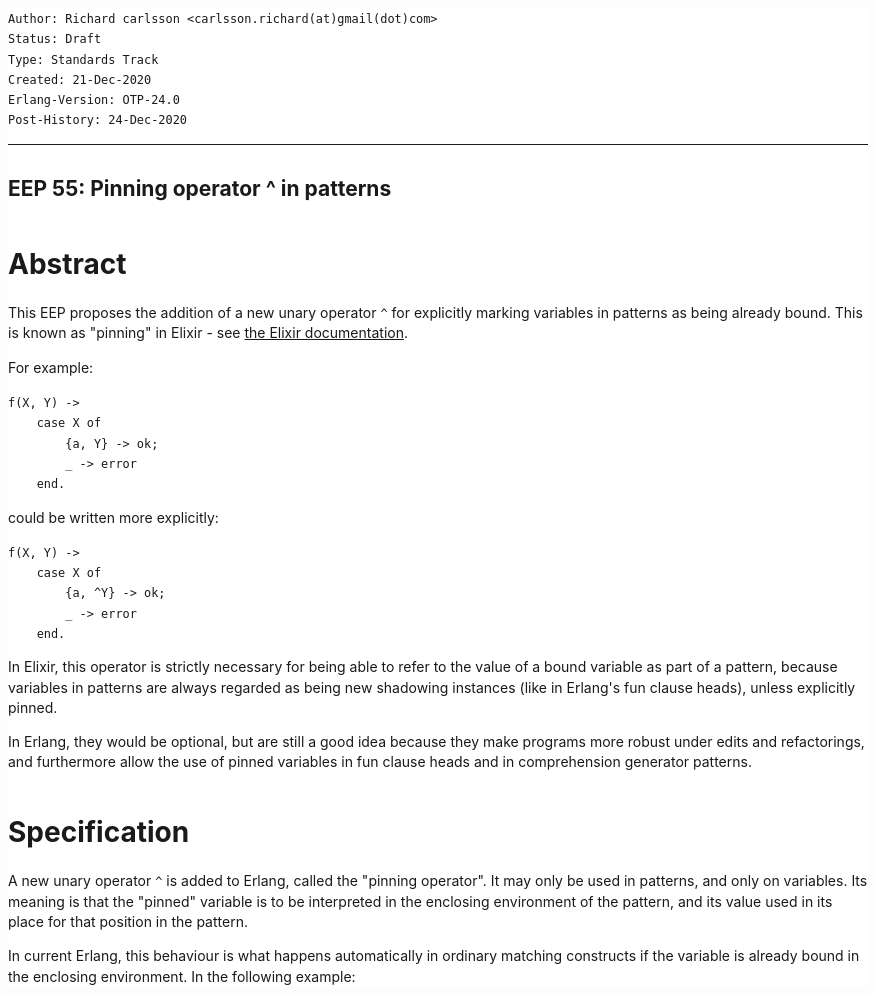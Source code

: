     Author: Richard carlsson <carlsson.richard(at)gmail(dot)com>
    Status: Draft
    Type: Standards Track
    Created: 21-Dec-2020
    Erlang-Version: OTP-24.0
    Post-History: 24-Dec-2020
****
EEP 55: Pinning operator ^ in patterns
----

Abstract
========

This EEP proposes the addition of a new unary operator `^` for
explicitly marking variables in patterns as being already bound.  This
is known as "pinning" in Elixir - see [the Elixir documentation][Elixir doc].

For example:

    f(X, Y) ->
        case X of
            {a, Y} -> ok;
            _ -> error
        end.

could be written more explicitly:

    f(X, Y) ->
        case X of
            {a, ^Y} -> ok;
            _ -> error
        end.

In Elixir, this operator is strictly necessary for being able to refer
to the value of a bound variable as part of a pattern, because
variables in patterns are always regarded as being new shadowing
instances (like in Erlang's fun clause heads), unless explicitly
pinned.

In Erlang, they would be optional, but are still a good idea because
they make programs more robust under edits and refactorings, and
furthermore allow the use of pinned variables in fun clause heads and
in comprehension generator patterns.

Specification
=============

A new unary operator `^` is added to Erlang, called the "pinning
operator".  It may only be used in patterns, and only on variables.
Its meaning is that the "pinned" variable is to be interpreted in the
enclosing environment of the pattern, and its value used in its place
for that position in the pattern.

In current Erlang, this behaviour is what happens automatically in
ordinary matching constructs if the variable is already bound in the
enclosing environment.  In the following example:


[Elixir doc]: https://elixir-lang.org/getting-started/pattern-matching.html#the-pin-operator
[pr]: https://github.com/erlang/otp/pull/2951
[EmacsVar]: <> "Local Variables:"
[EmacsVar]: <> "mode: indented-text"
[EmacsVar]: <> "indent-tabs-mode: nil"
[EmacsVar]: <> "sentence-end-double-space: t"
[EmacsVar]: <> "fill-column: 70"
[EmacsVar]: <> "coding: utf-8"
[EmacsVar]: <> "End:"
[VimVar]: <> " vim: set fileencoding=utf-8 expandtab shiftwidth=4 softtabstop=4: "